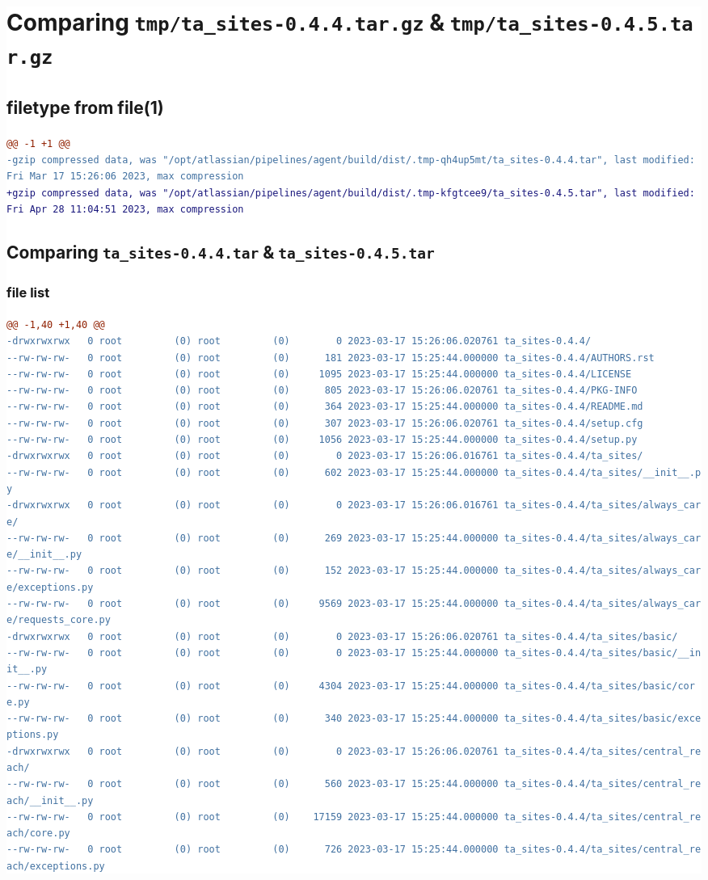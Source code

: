 # Comparing `tmp/ta_sites-0.4.4.tar.gz` & `tmp/ta_sites-0.4.5.tar.gz`

## filetype from file(1)

```diff
@@ -1 +1 @@
-gzip compressed data, was "/opt/atlassian/pipelines/agent/build/dist/.tmp-qh4up5mt/ta_sites-0.4.4.tar", last modified: Fri Mar 17 15:26:06 2023, max compression
+gzip compressed data, was "/opt/atlassian/pipelines/agent/build/dist/.tmp-kfgtcee9/ta_sites-0.4.5.tar", last modified: Fri Apr 28 11:04:51 2023, max compression
```

## Comparing `ta_sites-0.4.4.tar` & `ta_sites-0.4.5.tar`

### file list

```diff
@@ -1,40 +1,40 @@
-drwxrwxrwx   0 root         (0) root         (0)        0 2023-03-17 15:26:06.020761 ta_sites-0.4.4/
--rw-rw-rw-   0 root         (0) root         (0)      181 2023-03-17 15:25:44.000000 ta_sites-0.4.4/AUTHORS.rst
--rw-rw-rw-   0 root         (0) root         (0)     1095 2023-03-17 15:25:44.000000 ta_sites-0.4.4/LICENSE
--rw-rw-rw-   0 root         (0) root         (0)      805 2023-03-17 15:26:06.020761 ta_sites-0.4.4/PKG-INFO
--rw-rw-rw-   0 root         (0) root         (0)      364 2023-03-17 15:25:44.000000 ta_sites-0.4.4/README.md
--rw-rw-rw-   0 root         (0) root         (0)      307 2023-03-17 15:26:06.020761 ta_sites-0.4.4/setup.cfg
--rw-rw-rw-   0 root         (0) root         (0)     1056 2023-03-17 15:25:44.000000 ta_sites-0.4.4/setup.py
-drwxrwxrwx   0 root         (0) root         (0)        0 2023-03-17 15:26:06.016761 ta_sites-0.4.4/ta_sites/
--rw-rw-rw-   0 root         (0) root         (0)      602 2023-03-17 15:25:44.000000 ta_sites-0.4.4/ta_sites/__init__.py
-drwxrwxrwx   0 root         (0) root         (0)        0 2023-03-17 15:26:06.016761 ta_sites-0.4.4/ta_sites/always_care/
--rw-rw-rw-   0 root         (0) root         (0)      269 2023-03-17 15:25:44.000000 ta_sites-0.4.4/ta_sites/always_care/__init__.py
--rw-rw-rw-   0 root         (0) root         (0)      152 2023-03-17 15:25:44.000000 ta_sites-0.4.4/ta_sites/always_care/exceptions.py
--rw-rw-rw-   0 root         (0) root         (0)     9569 2023-03-17 15:25:44.000000 ta_sites-0.4.4/ta_sites/always_care/requests_core.py
-drwxrwxrwx   0 root         (0) root         (0)        0 2023-03-17 15:26:06.020761 ta_sites-0.4.4/ta_sites/basic/
--rw-rw-rw-   0 root         (0) root         (0)        0 2023-03-17 15:25:44.000000 ta_sites-0.4.4/ta_sites/basic/__init__.py
--rw-rw-rw-   0 root         (0) root         (0)     4304 2023-03-17 15:25:44.000000 ta_sites-0.4.4/ta_sites/basic/core.py
--rw-rw-rw-   0 root         (0) root         (0)      340 2023-03-17 15:25:44.000000 ta_sites-0.4.4/ta_sites/basic/exceptions.py
-drwxrwxrwx   0 root         (0) root         (0)        0 2023-03-17 15:26:06.020761 ta_sites-0.4.4/ta_sites/central_reach/
--rw-rw-rw-   0 root         (0) root         (0)      560 2023-03-17 15:25:44.000000 ta_sites-0.4.4/ta_sites/central_reach/__init__.py
--rw-rw-rw-   0 root         (0) root         (0)    17159 2023-03-17 15:25:44.000000 ta_sites-0.4.4/ta_sites/central_reach/core.py
--rw-rw-rw-   0 root         (0) root         (0)      726 2023-03-17 15:25:44.000000 ta_sites-0.4.4/ta_sites/central_reach/exceptions.py
```